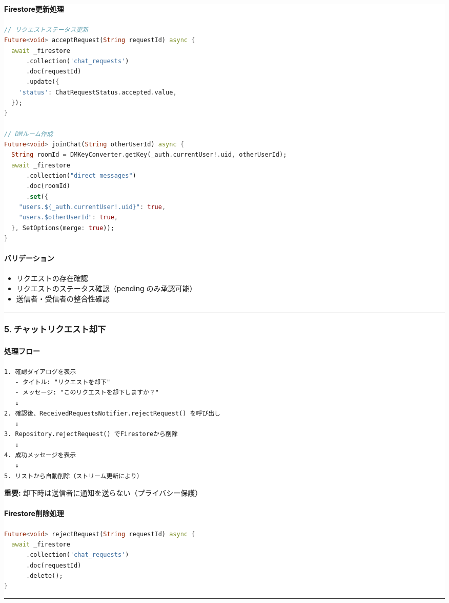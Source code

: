 #### Firestore更新処理
```dart
// リクエストステータス更新
Future<void> acceptRequest(String requestId) async {
  await _firestore
      .collection('chat_requests')
      .doc(requestId)
      .update({
    'status': ChatRequestStatus.accepted.value,
  });
}

// DMルーム作成
Future<void> joinChat(String otherUserId) async {
  String roomId = DMKeyConverter.getKey(_auth.currentUser!.uid, otherUserId);
  await _firestore
      .collection("direct_messages")
      .doc(roomId)
      .set({
    "users.${_auth.currentUser!.uid}": true,
    "users.$otherUserId": true,
  }, SetOptions(merge: true));
}
```

#### バリデーション
- リクエストの存在確認
- リクエストのステータス確認（pending のみ承認可能）
- 送信者・受信者の整合性確認

---

### 5. チャットリクエスト却下

#### 処理フロー
```
1. 確認ダイアログを表示
   - タイトル: "リクエストを却下"
   - メッセージ: "このリクエストを却下しますか？"
   ↓
2. 確認後、ReceivedRequestsNotifier.rejectRequest() を呼び出し
   ↓
3. Repository.rejectRequest() でFirestoreから削除
   ↓
4. 成功メッセージを表示
   ↓
5. リストから自動削除（ストリーム更新により）
```

**重要:** 却下時は送信者に通知を送らない（プライバシー保護）

#### Firestore削除処理
```dart
Future<void> rejectRequest(String requestId) async {
  await _firestore
      .collection('chat_requests')
      .doc(requestId)
      .delete();
}
```

---